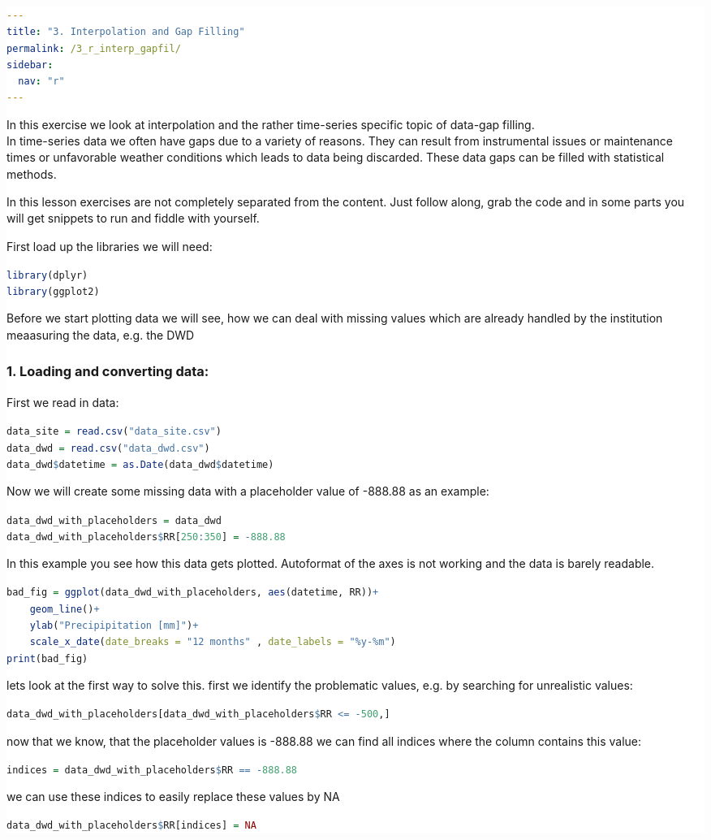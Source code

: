 ```yaml
---
title: "3. Interpolation and Gap Filling"
permalink: /3_r_interp_gapfil/
sidebar:
  nav: "r"
---
```


In this exercise we look at interpolation and the rather time-series specific topic of data-gap filling.  
In time-series data we often have gaps due to a variety of reasons. They can result from instrumental issues or maintenance times or unfavorable weather conditions which leads to data being discarded. These data gaps can be filled with statistical methods.

In this lesson exercises are not completely separated from the content. Just follow along, grab the code and in some parts you will get snippets to run and fiddle with yourself.

First load up the libraries we will need:
```R
library(dplyr)
library(ggplot2)
```
Before we start plotting data we will see, how we can deal with missing values which are already handled by the institution
meaasuring the data, e.g. the DWD

### 1. Loading and  converting data:
First we read in data:
```R
data_site = read.csv("data_site.csv")
data_dwd = read.csv("data_dwd.csv")
data_dwd$datetime = as.Date(data_dwd$datetime)
```
Now we will create some missing data with a placeholder value of -888.88 as an example:
```R
data_dwd_with_placeholders = data_dwd
data_dwd_with_placeholders$RR[250:350] = -888.88
```

In this example you see how this data gets plotted. Autoformat of the axes is not working and the data
is barely readable.
```R
bad_fig = ggplot(data_dwd_with_placeholders, aes(datetime, RR))+
    geom_line()+
    ylab("Precipipitation [mm]")+
    scale_x_date(date_breaks = "12 months" , date_labels = "%y-%m")
print(bad_fig)
```

lets look at the first way to solve this.
first we identify the problematic values, e.g. by searching for unrealistic values:

```R
data_dwd_with_placeholders[data_dwd_with_placeholders$RR <= -500,]
```
now that we know, that the placeholder values is -888.88 we can find all indices where the column contains this value:
```R
indices = data_dwd_with_placeholders$RR == -888.88
```
we can use these indices to easily replace these values by NA
```R
data_dwd_with_placeholders$RR[indices] = NA
```
